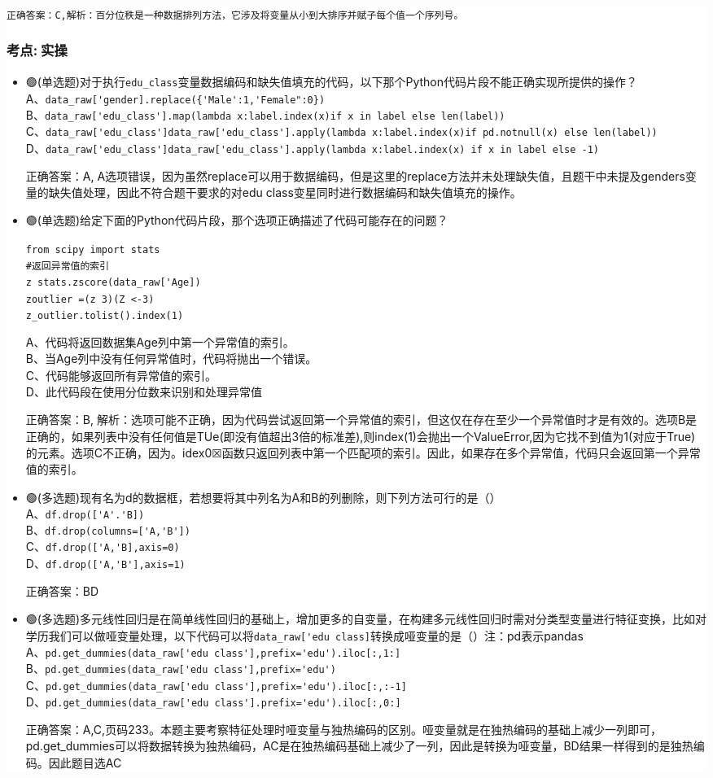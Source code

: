     正确答案：C,解析：百分位秩是一种数据排列方法，它涉及将变量从小到大排序并赋子每个值一个序列号。

### 考点: 实操

- 🟢(单选题)对于执行`edu_class`变量数据编码和缺失值填充的代码，以下那个Python代码片段不能正确实现所提供的操作？  
    A、`data_raw['gender].replace({'Male':1,'Female":0})`  
    B、`data_raw['edu_class'].map(lambda x:label.index(x)if x in label else len(label))`  
    C、`data_raw['edu_class']data_raw['edu_class'].apply(lambda x:label.index(x)if pd.notnull(x) else len(label))`  
    D、`data_raw['edu_class']data_raw['edu_class'].apply(lambda x:label.index(x) if x in label else -1)`

    正确答案：A, A选项错误，因为虽然replace可以用于数据编码，但是这里的replace方法并未处理缺失值，且题干中未提及genders变量的缺失值处理，因此不符合题干要求的对edu class变星同时进行数据编码和缺失值填充的操作。



- 🟢(单选题)给定下面的Python代码片段，那个选项正确描述了代码可能存在的问题？

    ```
    from scipy import stats
    #返回异常值的索引
    z stats.zscore(data_raw['Age])
    zoutlier =(z 3)(Z <-3)
    z_outlier.tolist().index(1)
    ```

    A、代码将返回数据集Age列中第一个异常值的索引。  
    B、当Age列中没有任何异常值时，代码将抛出一个错误。  
    C、代码能够返回所有异常值的索引。  
    D、此代码段在使用分位数来识别和处理异常值  

    正确答案：B, 解析：选项可能不正确，因为代码尝试返回第一个异常值的索引，但这仅在存在至少一个异常值时才是有效的。选项B是正确的，如果列表中没有任何值是TUe(即没有值超出3倍的标准差),则index(1)会抛出一个ValueError,因为它找不到值为1(对应于True)的元素。选项C不正确，因为。idex0☒函数只返回列表中第一个匹配项的索引。因此，如果存在多个异常值，代码只会返回第一个异常值的索引。



- 🟢(多选题)现有名为d的数据框，若想要将其中列名为A和B的列删除，则下列方法可行的是（）  
    A、`df.drop(['A'.'B])`  
    B、`df.drop(columns=['A,'B'])`  
    C、`df.drop(['A,'B],axis=0)`  
    D、`df.drop(['A,'B'],axis=1)`

    正确答案：BD


- 🟢(多选题)多元线性回归是在简单线性回归的基础上，增加更多的自变量，在构建多元线性回归时需对分类型变量进行特征变换，比如对学历我们可以做哑变量处理，以下代码可以将`data_raw['edu class]`转换成哑变量的是（）注：pd表示pandas  
    A、`pd.get_dummies(data_raw['edu class'],prefix='edu').iloc[:,1:]`  
    B、`pd.get_dummies(data_raw['edu class'],prefix='edu')`  
    C、`pd.get_dummies(data_raw['edu class'],prefix='edu').iloc[:,:-1]`  
    D、`pd.get_dummies(data_raw['edu class'].prefix='edu').iloc[:,0:]`  

    正确答案：A,C,页码233。本题主要考察特征处理时哑变量与独热编码的区别。哑变量就是在独热编码的基础上减少一列即可，pd.get_dummies可以将数据转换为独热编码，AC是在独热编码基础上减少了一列，因此是转换为哑变量，BD结果一样得到的是独热编码。因此题目选AC















